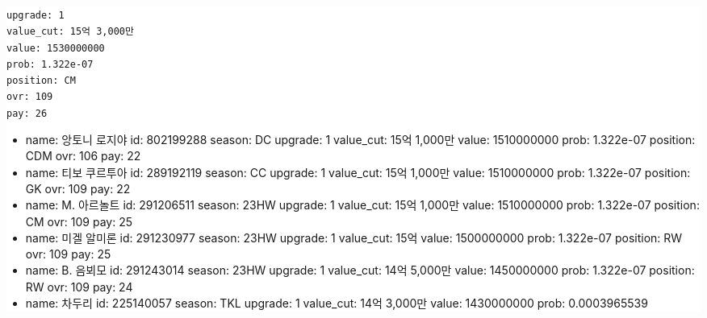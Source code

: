    upgrade: 1
    value_cut: 15억 3,000만
    value: 1530000000
    prob: 1.322e-07
    position: CM
    ovr: 109
    pay: 26
  - name: 앙토니 로지야
    id: 802199288
    season: DC
    upgrade: 1
    value_cut: 15억 1,000만
    value: 1510000000
    prob: 1.322e-07
    position: CDM
    ovr: 106
    pay: 22
  - name: 티보 쿠르투아
    id: 289192119
    season: CC
    upgrade: 1
    value_cut: 15억 1,000만
    value: 1510000000
    prob: 1.322e-07
    position: GK
    ovr: 109
    pay: 22
  - name: M. 아르놀트
    id: 291206511
    season: 23HW
    upgrade: 1
    value_cut: 15억 1,000만
    value: 1510000000
    prob: 1.322e-07
    position: CM
    ovr: 109
    pay: 25
  - name: 미겔 알미론
    id: 291230977
    season: 23HW
    upgrade: 1
    value_cut: 15억
    value: 1500000000
    prob: 1.322e-07
    position: RW
    ovr: 109
    pay: 25
  - name: B. 음뵈모
    id: 291243014
    season: 23HW
    upgrade: 1
    value_cut: 14억 5,000만
    value: 1450000000
    prob: 1.322e-07
    position: RW
    ovr: 109
    pay: 24
  - name: 차두리
    id: 225140057
    season: TKL
    upgrade: 1
    value_cut: 14억 3,000만
    value: 1430000000
    prob: 0.0003965539